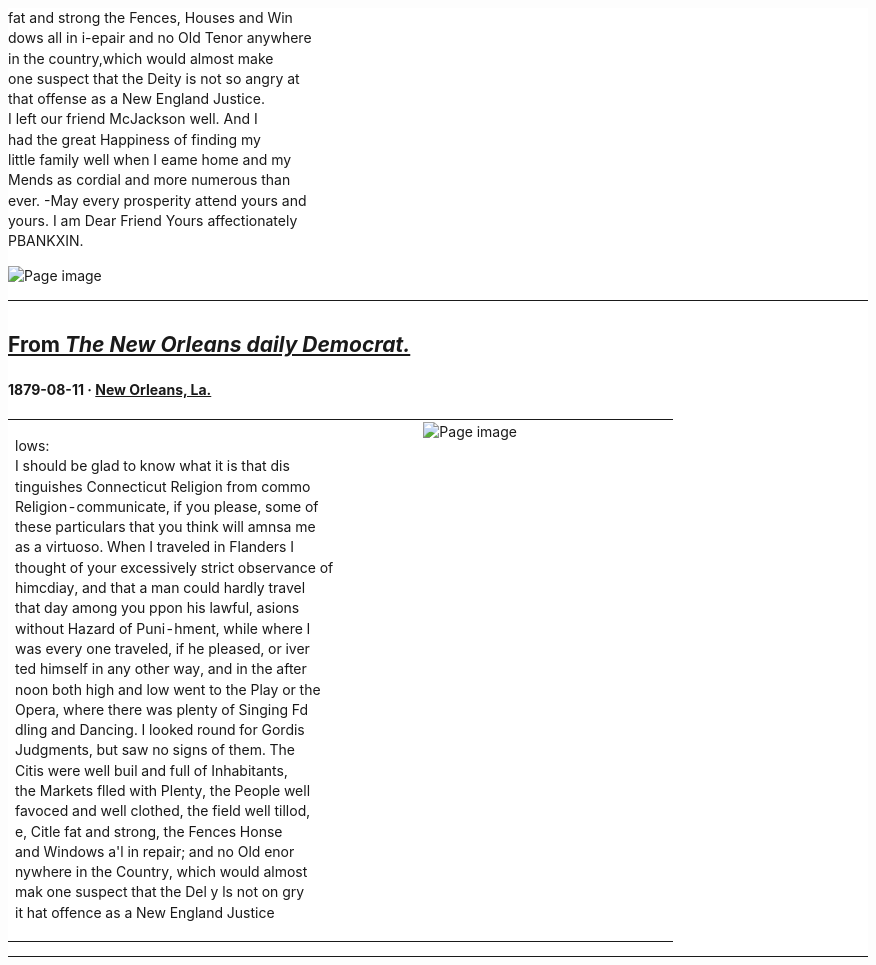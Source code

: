 fat and strong the Fences, Houses and Win­  
dows all in i-epair and no Old Tenor anywhere  
in the country,which would almost make  
one suspect that the Deity is not so angry at  
that offense as a New England Justice.  
I left our friend McJackson well. And I  
had the great Happiness of finding my  
little family well when I eame home and my  
Mends as cordial and more numerous than  
ever. -May every prosperity attend yours and  
yours. I am Dear Friend Yours affectionately  
PBANKXIN.
</td><td style="width: 50%; max-height: 75%; margin: auto; display: block;">
<img alt="Page image" src="https://tile.loc.gov/image-services/iiif/service:ndnp:mnhi:batch_mnhi_effie_ver01:data:sn83025287:00280768157:1879080901:0199/pct:81.1091135389296,73.9948444980081,12.068409164246532,17.240802115764453/!600,600/0/default.jpg"/>
</td>
</tr></table>

---

## [From _The New Orleans daily Democrat._](https://www.loc.gov/resource/sn83026413/1879-08-11/ed-1/?sp=2)

#### 1879-08-11 &middot; [New Orleans, La.](http://dbpedia.org/resource/New_Orleans)

<table style="width: 100%;"><tr><td style="width: 50%">

  
lows:  
I should be glad to know what it is that dis­  
tinguishes Connecticut Religion from commo  
Religion-communicate, if you please, some of  
these particulars that you think will amnsa me  
as a virtuoso. When I traveled in Flanders I  
thought of your excessively strict observance of  
himcdiay, and that a man could hardly travel  
that day among you ppon his lawful, asions  
without Hazard of Puni-hment, while where I  
was every one traveled, if he pleased, or iver­  
ted himself in any other way, and in the after  
noon both high and low went to the Play or the  
Opera, where there was plenty of Singing Fd  
dling and Dancing. I looked round for Gordis  
Judgments, but saw no signs of them. The  
Citis were well buil and full of Inhabitants,  
the Markets flled with Plenty, the People well  
favoced and well clothed, the field well tillod,  
e, Citle fat and strong, the Fences Honse  
and Windows a&#x27;l in repair; and no Old  enor  
nywhere in the Country, which would almost  
mak one suspect that the Del y ls not on gry  
it hat offence as a New England Justice
</td><td style="width: 50%; max-height: 75%; margin: auto; display: block;">
<img alt="Page image" src="https://tile.loc.gov/image-services/iiif/service:ndnp:lu:batch_lu_omahoney_ver01:data:sn83026413:00212475300:1879081101:0077/pct:35.05392912172573,79.83913502109705,15.177195685670261,9.731012658227849/!600,600/0/default.jpg"/>
</td>
</tr></table>

---